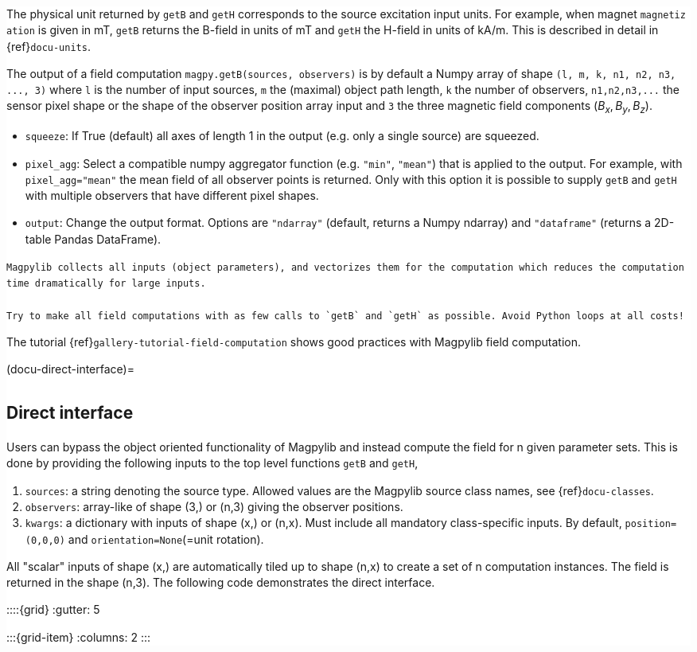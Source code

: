 The physical unit returned by `getB` and `getH` corresponds to the source excitation input units. For example, when magnet `magnetization` is given in mT, `getB` returns the B-field in units of mT and `getH` the H-field in units of kA/m. This is described in detail in {ref}`docu-units`.

The output of a field computation `magpy.getB(sources, observers)` is by default a Numpy array of shape `(l, m, k, n1, n2, n3, ..., 3)` where `l` is the number of input sources, `m` the (maximal) object path length, `k` the number of observers, `n1,n2,n3,...` the sensor pixel shape or the shape of the observer position array input and `3` the three magnetic field components $(B_x, B_y, B_z)$.


* `squeeze`: If True (default) all axes of length 1 in the output (e.g. only a single source) are squeezed.

* `pixel_agg`: Select a compatible numpy aggregator function (e.g. `"min"`, `"mean"`) that is applied to the output. For example, with `pixel_agg="mean"` the mean field of all observer points is returned. Only with this option it is possible to supply `getB` and `getH` with multiple observers that have different pixel shapes.

* `output`: Change the output format. Options are `"ndarray"` (default, returns a Numpy ndarray) and `"dataframe"` (returns a 2D-table Pandas DataFrame).

```{note}
Magpylib collects all inputs (object parameters), and vectorizes them for the computation which reduces the computation time dramatically for large inputs. 

Try to make all field computations with as few calls to `getB` and `getH` as possible. Avoid Python loops at all costs!
```

The tutorial {ref}`gallery-tutorial-field-computation` shows good practices with Magpylib field computation.


(docu-direct-interface)=
## Direct interface

Users can bypass the object oriented functionality of Magpylib and instead compute the field for n given parameter sets. This is done by providing the following inputs to the top level functions `getB` and `getH`,

1. `sources`: a string denoting the source type. Allowed values are the Magpylib source class names, see {ref}`docu-classes`.
2. `observers`: array-like of shape (3,) or (n,3) giving the observer positions.
3. `kwargs`: a dictionary with inputs of shape (x,) or (n,x). Must include all mandatory class-specific inputs. By default, `position=(0,0,0)` and `orientation=None`(=unit rotation).

All "scalar" inputs of shape (x,) are automatically tiled up to shape (n,x) to create a set of n computation instances. The field is returned in the shape (n,3). The following code demonstrates the direct interface.

::::{grid}
:gutter: 5

:::{grid-item}
:columns: 2
:::
